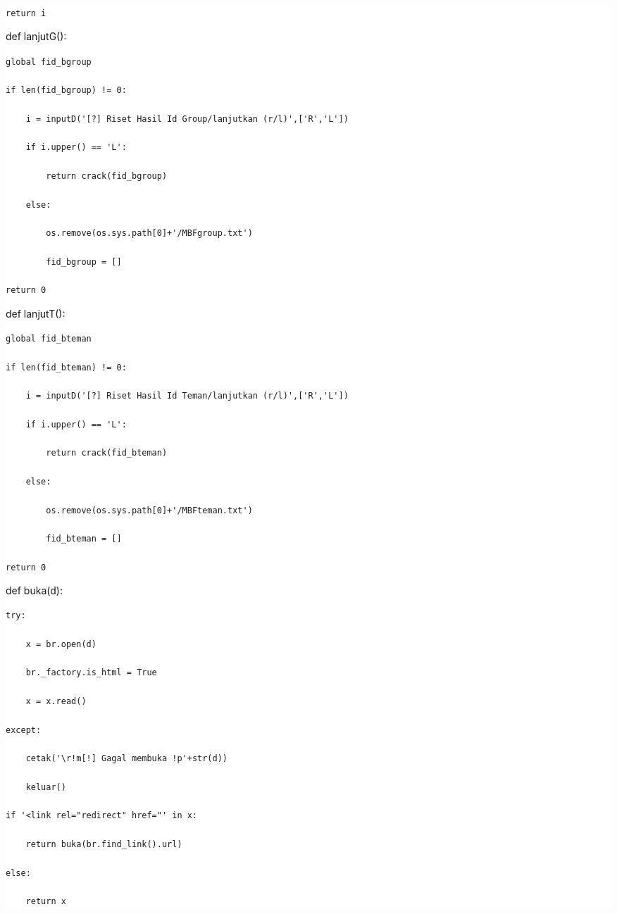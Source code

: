	return i

def lanjutG():

	global fid_bgroup

	if len(fid_bgroup) != 0:

		i = inputD('[?] Riset Hasil Id Group/lanjutkan (r/l)',['R','L'])

		if i.upper() == 'L':

			return crack(fid_bgroup)

		else:

			os.remove(os.sys.path[0]+'/MBFgroup.txt')

			fid_bgroup = []

	return 0

def lanjutT():

	global fid_bteman

	if len(fid_bteman) != 0:

		i = inputD('[?] Riset Hasil Id Teman/lanjutkan (r/l)',['R','L'])

		if i.upper() == 'L':

			return crack(fid_bteman)

		else:

			os.remove(os.sys.path[0]+'/MBFteman.txt')

			fid_bteman = []

	return 0

def buka(d):

	try:

		x = br.open(d)

		br._factory.is_html = True

		x = x.read()

	except:

		cetak('\r!m[!] Gagal membuka !p'+str(d))

		keluar()

	if '<link rel="redirect" href="' in x:

		return buka(br.find_link().url)

	else:

		return x
